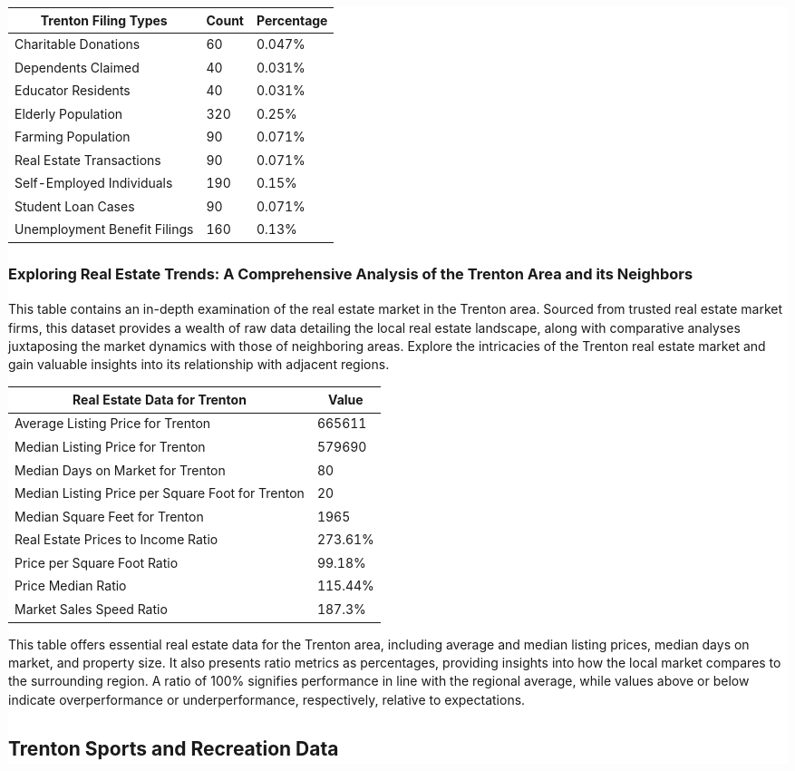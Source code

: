 | Trenton Filing Types                    | Count | Percentage |
|--------------------------------------|-------|------------|
| Charitable Donations                 | 60 | 0.047% |
| Dependents Claimed                   | 40 | 0.031% |
| Educator Residents                   | 40 | 0.031% |
| Elderly Population                   | 320 | 0.25% |
| Farming Population                   | 90 | 0.071% |
| Real Estate Transactions             | 90 | 0.071% |
| Self-Employed Individuals            | 190 | 0.15% |
| Student Loan Cases                   | 90 | 0.071% |
| Unemployment Benefit Filings         | 160 | 0.13% |

### Exploring Real Estate Trends: A Comprehensive Analysis of the Trenton Area and its Neighbors

This table contains an in-depth examination of the real estate market in the Trenton area. Sourced from trusted real estate market firms, this dataset provides a wealth of raw data detailing the local real estate landscape, along with comparative analyses juxtaposing the market dynamics with those of neighboring areas. Explore the intricacies of the Trenton real estate market and gain valuable insights into its relationship with adjacent regions.


| Real Estate Data for Trenton                       | Value    |
|------------------------------------------------|----------|
| Average Listing Price for Trenton               | 665611 |
| Median Listing Price for Trenton                | 579690 |
| Median Days on Market for Trenton               | 80 |
| Median Listing Price per Square Foot for Trenton| 20 |
| Median Square Feet for Trenton                  | 1965 |
| Real Estate Prices to Income Ratio           | 273.61% |
| Price per Square Foot Ratio                  | 99.18% |
| Price Median Ratio                           | 115.44% |
| Market Sales Speed Ratio                     | 187.3% |

This table offers essential real estate data for the Trenton area, including average and median listing prices, median days on market, and property size. It also presents ratio metrics as percentages, providing insights into how the local market compares to the surrounding region. A ratio of 100% signifies performance in line with the regional average, while values above or below indicate overperformance or underperformance, respectively, relative to expectations.

## Trenton Sports and Recreation Data
